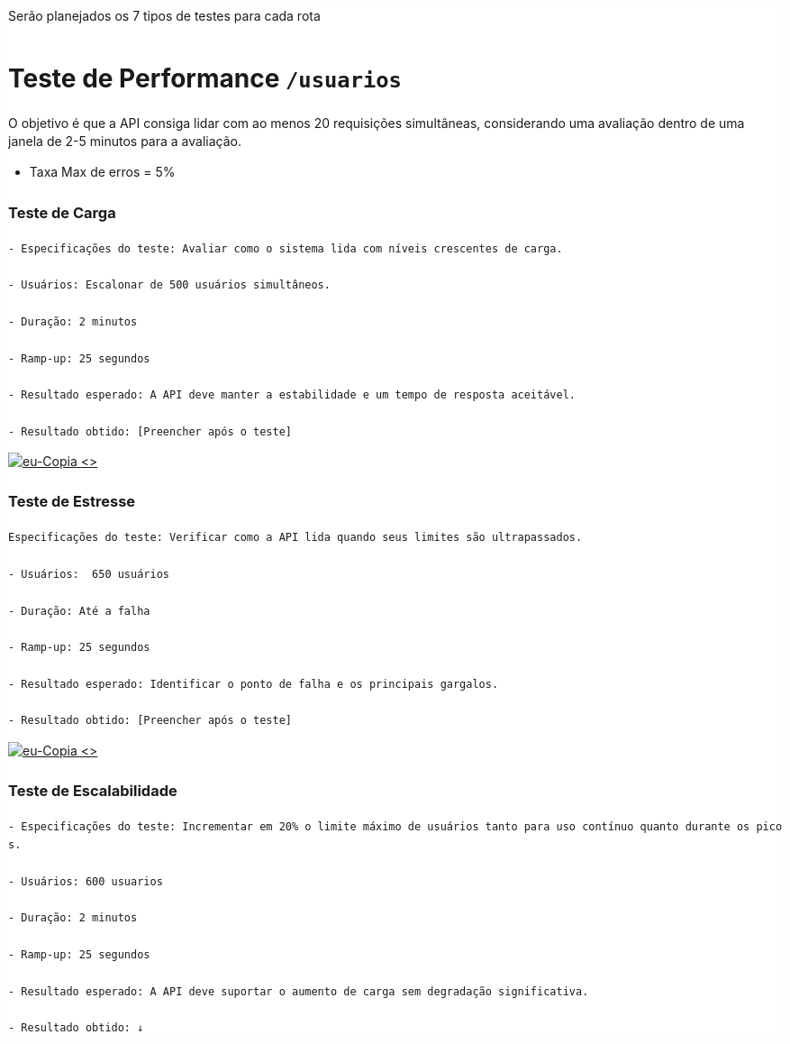 Serão planejados os 7 tipos de testes para cada rota

# Teste de Performance `/usuarios`
O objetivo é que a API consiga lidar com ao menos 20 requisições simultâneas, considerando uma avaliação dentro de uma janela de 2-5 minutos para a avaliação. 

- Taxa Max de erros = 5% 

### Teste de Carga
```
- Especificações do teste: Avaliar como o sistema lida com níveis crescentes de carga.

- Usuários: Escalonar de 500 usuários simultâneos.

- Duração: 2 minutos

- Ramp-up: 25 segundos

- Resultado esperado: A API deve manter a estabilidade e um tempo de resposta aceitável.

- Resultado obtido: [Preencher após o teste]
```

<a href="teste_carga.png"><img src="teste_carga.png" width="700" height="450" alt="eu-Copia" border="0"> <></a>

### Teste de Estresse
```
Especificações do teste: Verificar como a API lida quando seus limites são ultrapassados.

- Usuários:  650 usuários 

- Duração: Até a falha

- Ramp-up: 25 segundos

- Resultado esperado: Identificar o ponto de falha e os principais gargalos.

- Resultado obtido: [Preencher após o teste]
```
<a href="teste_estresse.png"><img src="teste_estresse.png" width="700" height="450" alt="eu-Copia" border="0"> <></a>

### Teste de Escalabilidade
```
- Especificações do teste: Incrementar em 20% o limite máximo de usuários tanto para uso contínuo quanto durante os picos.

- Usuários: 600 usuarios

- Duração: 2 minutos

- Ramp-up: 25 segundos

- Resultado esperado: A API deve suportar o aumento de carga sem degradação significativa.

- Resultado obtido: ↓
```
